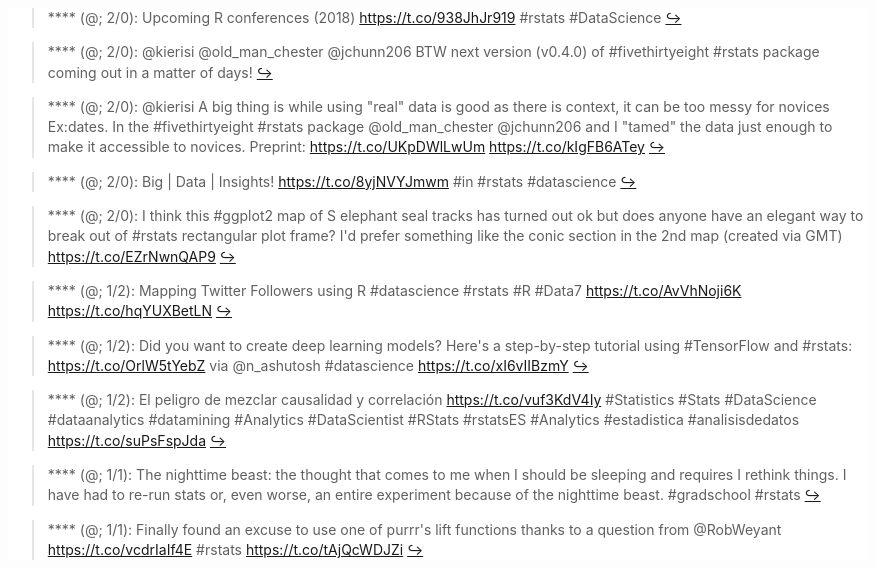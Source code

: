 


> **** (@; 2/0): Upcoming R conferences (2018) https://t.co/938JhJr919 #rstats #DataScience  [&#8618;](https://twitter.com/dataandme/status/960602675032330240)




> **** (@; 2/0): @kierisi @old_man_chester @jchunn206 BTW next version (v0.4.0) of #fivethirtyeight #rstats package coming out in a matter of days!  [&#8618;](https://twitter.com/dataandme/status/960600245905313792)




> **** (@; 2/0): @kierisi A big thing is while using "real" data is good as there is context, it can be too messy for novices Ex:dates. In the #fivethirtyeight #rstats package @old_man_chester @jchunn206 and I "tamed" the data just enough to make it accessible to novices. Preprint: https://t.co/UKpDWlLwUm https://t.co/kIgFB6ATey  [&#8618;](https://twitter.com/dataandme/status/960599874445234176)




> **** (@; 2/0): Big | Data | Insights! https://t.co/8yjNVYJmwm
#in #rstats #datascience  [&#8618;](https://twitter.com/dataandme/status/960561954183106560)




> **** (@; 2/0): I think this #ggplot2 map of S elephant seal tracks has turned out ok but does anyone have an elegant way to break out of #rstats rectangular plot frame? I'd prefer something like the conic section in the 2nd map (created via GMT) https://t.co/EZrNwnQAP9  [&#8618;](https://twitter.com/dataandme/status/960561731108995078)




> **** (@; 1/2): Mapping Twitter Followers using R  #datascience #rstats #R #Data7 https://t.co/AvVhNoji6K https://t.co/hqYUXBetLN  [&#8618;](https://twitter.com/dataandme/status/960572151651815424)




> **** (@; 1/2): Did you want to create deep learning models? Here's a  step-by-step tutorial using #TensorFlow and #rstats: https://t.co/OrlW5tYebZ via @n_ashutosh #datascience https://t.co/xI6vIIBzmY  [&#8618;](https://twitter.com/dataandme/status/960559913176109056)




> **** (@; 1/2): El peligro de mezclar causalidad y correlación https://t.co/vuf3KdV4Iy  #Statistics #Stats #DataScience #dataanalytics #datamining #Analytics #DataScientist #RStats #rstatsES #Analytics #estadistica #analisisdedatos https://t.co/suPsFspJda  [&#8618;](https://twitter.com/dataandme/status/960547074608689152)




> **** (@; 1/1): The nighttime beast: the thought that comes to me when I should be sleeping and requires I rethink things. I have had to re-run stats or, even worse, an entire experiment because of the nighttime beast. #gradschool #rstats  [&#8618;](https://twitter.com/dataandme/status/960602665615966208)




> **** (@; 1/1): Finally found an excuse to use one of purrr's lift functions thanks to a question from @RobWeyant https://t.co/vcdrIaIf4E #rstats https://t.co/tAjQcWDJZi  [&#8618;](https://twitter.com/dataandme/status/960582873177886727)

